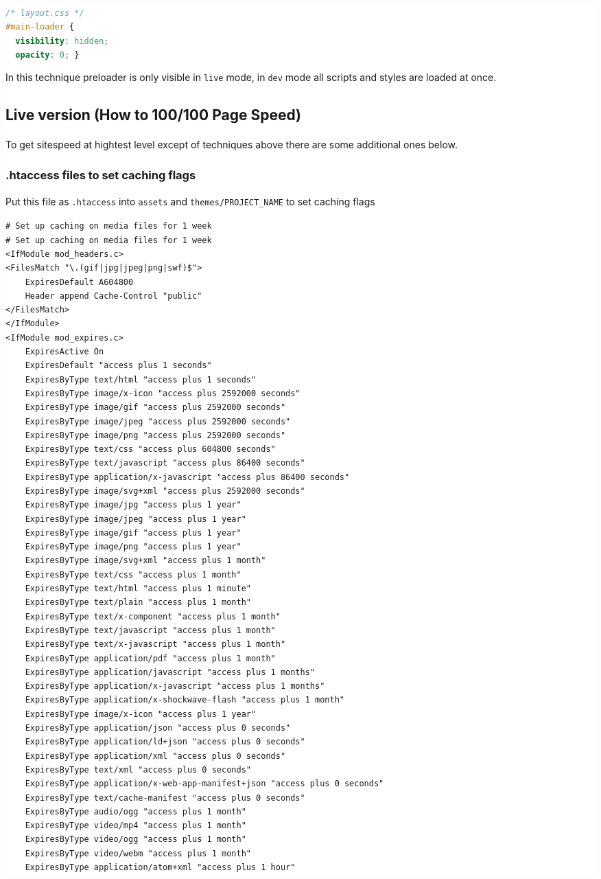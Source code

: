 ```css
/* layout.css */
#main-loader {
  visibility: hidden;
  opacity: 0; }
```

In this technique preloader is only visible in `live` mode, in `dev` mode all scripts and styles are loaded at once.   

## Live version (How to 100/100 Page Speed) 

To get sitespeed at hightest level except of techniques above there are some additional ones below. 

### .htaccess files to set caching flags
Put this file as `.htaccess` into `assets` and `themes/PROJECT_NAME` to set caching flags
```
# Set up caching on media files for 1 week
# Set up caching on media files for 1 week
<IfModule mod_headers.c>
<FilesMatch "\.(gif|jpg|jpeg|png|swf)$">
    ExpiresDefault A604800
    Header append Cache-Control "public"
</FilesMatch>
</IfModule>
<IfModule mod_expires.c>
	ExpiresActive On
	ExpiresDefault "access plus 1 seconds"
	ExpiresByType text/html "access plus 1 seconds"
	ExpiresByType image/x-icon "access plus 2592000 seconds"
	ExpiresByType image/gif "access plus 2592000 seconds"
	ExpiresByType image/jpeg "access plus 2592000 seconds"
	ExpiresByType image/png "access plus 2592000 seconds"
	ExpiresByType text/css "access plus 604800 seconds"
	ExpiresByType text/javascript "access plus 86400 seconds"
	ExpiresByType application/x-javascript "access plus 86400 seconds"
	ExpiresByType image/svg+xml "access plus 2592000 seconds"
	ExpiresByType image/jpg "access plus 1 year"
	ExpiresByType image/jpeg "access plus 1 year"
	ExpiresByType image/gif "access plus 1 year"
	ExpiresByType image/png "access plus 1 year"
	ExpiresByType image/svg+xml "access plus 1 month"
	ExpiresByType text/css "access plus 1 month"
	ExpiresByType text/html "access plus 1 minute"
	ExpiresByType text/plain "access plus 1 month"
	ExpiresByType text/x-component "access plus 1 month"
	ExpiresByType text/javascript "access plus 1 month"
	ExpiresByType text/x-javascript "access plus 1 month"
	ExpiresByType application/pdf "access plus 1 month"
	ExpiresByType application/javascript "access plus 1 months"
	ExpiresByType application/x-javascript "access plus 1 months"
	ExpiresByType application/x-shockwave-flash "access plus 1 month"
	ExpiresByType image/x-icon "access plus 1 year"
	ExpiresByType application/json "access plus 0 seconds"
	ExpiresByType application/ld+json "access plus 0 seconds"
	ExpiresByType application/xml "access plus 0 seconds"
	ExpiresByType text/xml "access plus 0 seconds"
	ExpiresByType application/x-web-app-manifest+json "access plus 0 seconds"
	ExpiresByType text/cache-manifest "access plus 0 seconds"
	ExpiresByType audio/ogg "access plus 1 month"
	ExpiresByType video/mp4 "access plus 1 month"
	ExpiresByType video/ogg "access plus 1 month"
	ExpiresByType video/webm "access plus 1 month"
	ExpiresByType application/atom+xml "access plus 1 hour"
```